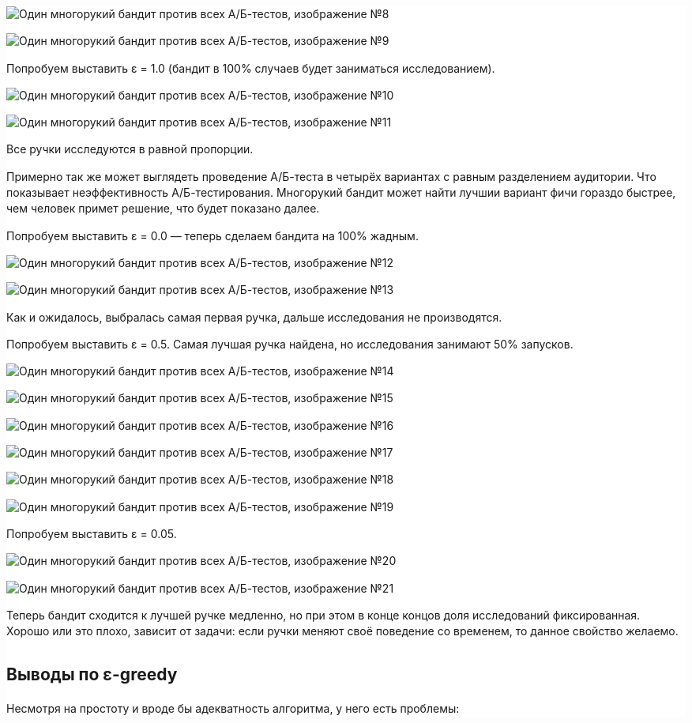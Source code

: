 ![Один многорукий бандит против всех А/Б-тестов, изображение №8](https://sun9-80.userapi.com/impg/c857728/v857728081/209d22/sS1v9nK9Q2Y.jpg?size=807x292&quality=96&sign=eb391dd1426eb789dee96f03e23644d1&type=album)

![Один многорукий бандит против всех А/Б-тестов, изображение №9](https://sun9-8.userapi.com/impg/c857728/v857728081/209d2b/xmyBlOvmvb8.jpg?size=807x538&quality=96&sign=c8d05496aab87ebd8d562aa61df1ceca&type=album)

Попробуем выставить ε = 1.0 (бандит в 100% случаев будет заниматься исследованием).

![Один многорукий бандит против всех А/Б-тестов, изображение №10](https://sun9-31.userapi.com/impg/c857728/v857728081/209d34/Vj_iBIrU5_k.jpg?size=807x66&quality=96&sign=13f01ca24e9b78a7fbef280371534909&type=album)

![Один многорукий бандит против всех А/Б-тестов, изображение №11](https://sun9-73.userapi.com/impg/c854416/v854416081/2452dc/cbp2xR9WuDY.jpg?size=807x286&quality=96&sign=ba3a518e82d52882da09f0ba415f647b&type=album)

Все ручки исследуются в равной пропорции.

Примерно так же может выглядеть проведение А/Б-теста в четырёх вариантах с равным разделением аудитории. Что показывает неэффективность А/Б-тестирования. Многорукий бандит может найти лучшии вариант фичи гораздо быстрее, чем человек примет решение, что будет показано далее.

Попробуем выставить ε = 0.0 — теперь сделаем бандита на 100% жадным.

![Один многорукий бандит против всех А/Б-тестов, изображение №12](https://sun9-14.userapi.com/impg/c857728/v857728081/209d51/Dpup5FA6FkQ.jpg?size=807x72&quality=96&sign=1cb2124867b9601776ce21798a2725a9&type=album)

![Один многорукий бандит против всех А/Б-тестов, изображение №13](https://sun9-47.userapi.com/impg/c854416/v854416081/2452e6/3L0af59z408.jpg?size=807x286&quality=96&sign=562d9bf81b0c06048a00942b4abf4fa5&type=album)

Как и ожидалось, выбралась самая первая ручка, дальше исследования не производятся.

Попробуем выставить ε = 0.5. Самая лучшая ручка найдена, но исследования занимают 50% запусков.

![Один многорукий бандит против всех А/Б-тестов, изображение №14](https://sun9-78.userapi.com/impg/c857728/v857728081/209d5a/CU4aRnBMIX0.jpg?size=807x69&quality=96&sign=41176ccc628e2b7e1140c9636c029d8c&type=album)

![Один многорукий бандит против всех А/Б-тестов, изображение №15](https://sun9-49.userapi.com/impg/c854416/v854416081/2452f0/idPfNoot3Ts.jpg?size=807x286&quality=96&sign=4d9ef304a8f51e2a4e0d1db571655628&type=album)

![Один многорукий бандит против всех А/Б-тестов, изображение №16](https://sun9-54.userapi.com/impg/c857728/v857728081/209d63/SkjmrYxzoUw.jpg?size=807x69&quality=96&sign=d158d486c7b55835fb55c060ab5076be&type=album)

![Один многорукий бандит против всех А/Б-тестов, изображение №17](https://sun9-78.userapi.com/impg/c854416/v854416081/2452fa/St3342WTT1w.jpg?size=807x286&quality=96&sign=6bde5646012a2a9cbfd6ab2cf3acc6c7&type=album)

![Один многорукий бандит против всех А/Б-тестов, изображение №18](https://sun9-17.userapi.com/impg/c857728/v857728081/209d6c/Hlb8bkgHRLs.jpg?size=807x77&quality=96&sign=dc90a243cd345a647e0fa1e4a54220cd&type=album)

![Один многорукий бандит против всех А/Б-тестов, изображение №19](https://sun9-47.userapi.com/impg/c854416/v854416081/245304/CTSmeZMc5z0.jpg?size=807x286&quality=96&sign=cc2e289e036f18a5959260331a1c5ab9&type=album)

Попробуем выставить ε = 0.05.

![Один многорукий бандит против всех А/Б-тестов, изображение №20](https://sun9-19.userapi.com/impg/c857728/v857728081/209d75/MAO8iHIuQ1I.jpg?size=807x67&quality=96&sign=78516e89529c993f61ae76e062e209c7&type=album)

![Один многорукий бандит против всех А/Б-тестов, изображение №21](https://sun9-24.userapi.com/impg/c854416/v854416081/24530e/5OplDxd0WI0.jpg?size=807x286&quality=96&sign=566027dea31b3049e5298af5b9ef2737&type=album)

Теперь бандит сходится к лучшей ручке медленно, но при этом в конце концов доля исследований фиксированная. Хорошо или это плохо, зависит от задачи: если ручки меняют своё поведение со временем, то данное свойство желаемо.

## Выводы по ε-greedy

Несмотря на простоту и вроде бы адекватность алгоритма, у него есть проблемы:
